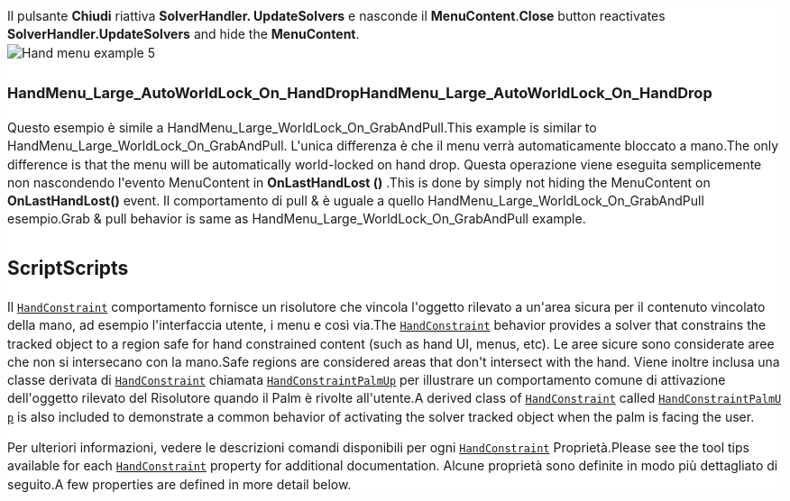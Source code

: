 <span data-ttu-id="d3fa5-122">Il pulsante **Chiudi** riattiva **SolverHandler. UpdateSolvers** e nasconde il **MenuContent**.</span><span class="sxs-lookup"><span data-stu-id="d3fa5-122">**Close** button reactivates **SolverHandler.UpdateSolvers** and hide the **MenuContent**.</span></span>
<br/><img src="../images/hand-menu/MRTK_HandMenu_Example5.png" alt="Hand menu example 5">

### <a name="handmenu_large_autoworldlock_on_handdrop"></a><span data-ttu-id="d3fa5-123">HandMenu_Large_AutoWorldLock_On_HandDrop</span><span class="sxs-lookup"><span data-stu-id="d3fa5-123">HandMenu_Large_AutoWorldLock_On_HandDrop</span></span>

<span data-ttu-id="d3fa5-124">Questo esempio è simile a HandMenu_Large_WorldLock_On_GrabAndPull.</span><span class="sxs-lookup"><span data-stu-id="d3fa5-124">This example is similar to HandMenu_Large_WorldLock_On_GrabAndPull.</span></span> <span data-ttu-id="d3fa5-125">L'unica differenza è che il menu verrà automaticamente bloccato a mano.</span><span class="sxs-lookup"><span data-stu-id="d3fa5-125">The only difference is that the menu will be automatically world-locked on hand drop.</span></span> <span data-ttu-id="d3fa5-126">Questa operazione viene eseguita semplicemente non nascondendo l'evento MenuContent in **OnLastHandLost ()** .</span><span class="sxs-lookup"><span data-stu-id="d3fa5-126">This is done by simply not hiding the MenuContent on **OnLastHandLost()** event.</span></span> <span data-ttu-id="d3fa5-127">Il comportamento di pull & è uguale a quello HandMenu_Large_WorldLock_On_GrabAndPull esempio.</span><span class="sxs-lookup"><span data-stu-id="d3fa5-127">Grab & pull behavior is same as HandMenu_Large_WorldLock_On_GrabAndPull example.</span></span>

## <a name="scripts"></a><span data-ttu-id="d3fa5-128">Script</span><span class="sxs-lookup"><span data-stu-id="d3fa5-128">Scripts</span></span>

<span data-ttu-id="d3fa5-129">Il [`HandConstraint`](xref:Microsoft.MixedReality.Toolkit.Utilities.Solvers.HandConstraint) comportamento fornisce un risolutore che vincola l'oggetto rilevato a un'area sicura per il contenuto vincolato della mano, ad esempio l'interfaccia utente, i menu e così via.</span><span class="sxs-lookup"><span data-stu-id="d3fa5-129">The [`HandConstraint`](xref:Microsoft.MixedReality.Toolkit.Utilities.Solvers.HandConstraint) behavior provides a solver that constrains the tracked object to a region safe for hand constrained content (such as hand UI, menus, etc).</span></span> <span data-ttu-id="d3fa5-130">Le aree sicure sono considerate aree che non si intersecano con la mano.</span><span class="sxs-lookup"><span data-stu-id="d3fa5-130">Safe regions are considered areas that don't intersect with the hand.</span></span> <span data-ttu-id="d3fa5-131">Viene inoltre inclusa una classe derivata di [`HandConstraint`](xref:Microsoft.MixedReality.Toolkit.Utilities.Solvers.HandConstraint) chiamata [`HandConstraintPalmUp`](xref:Microsoft.MixedReality.Toolkit.Utilities.Solvers.HandConstraintPalmUp) per illustrare un comportamento comune di attivazione dell'oggetto rilevato del Risolutore quando il Palm è rivolte all'utente.</span><span class="sxs-lookup"><span data-stu-id="d3fa5-131">A derived class of [`HandConstraint`](xref:Microsoft.MixedReality.Toolkit.Utilities.Solvers.HandConstraint) called [`HandConstraintPalmUp`](xref:Microsoft.MixedReality.Toolkit.Utilities.Solvers.HandConstraintPalmUp) is also included to demonstrate a common behavior of activating the solver tracked object when the palm is facing the user.</span></span>

<span data-ttu-id="d3fa5-132">Per ulteriori informazioni, vedere le descrizioni comandi disponibili per ogni [`HandConstraint`](xref:Microsoft.MixedReality.Toolkit.Utilities.Solvers.HandConstraint) Proprietà.</span><span class="sxs-lookup"><span data-stu-id="d3fa5-132">Please see the tool tips available for each [`HandConstraint`](xref:Microsoft.MixedReality.Toolkit.Utilities.Solvers.HandConstraint) property for additional documentation.</span></span> <span data-ttu-id="d3fa5-133">Alcune proprietà sono definite in modo più dettagliato di seguito.</span><span class="sxs-lookup"><span data-stu-id="d3fa5-133">A few properties are defined in more detail below.</span></span>

